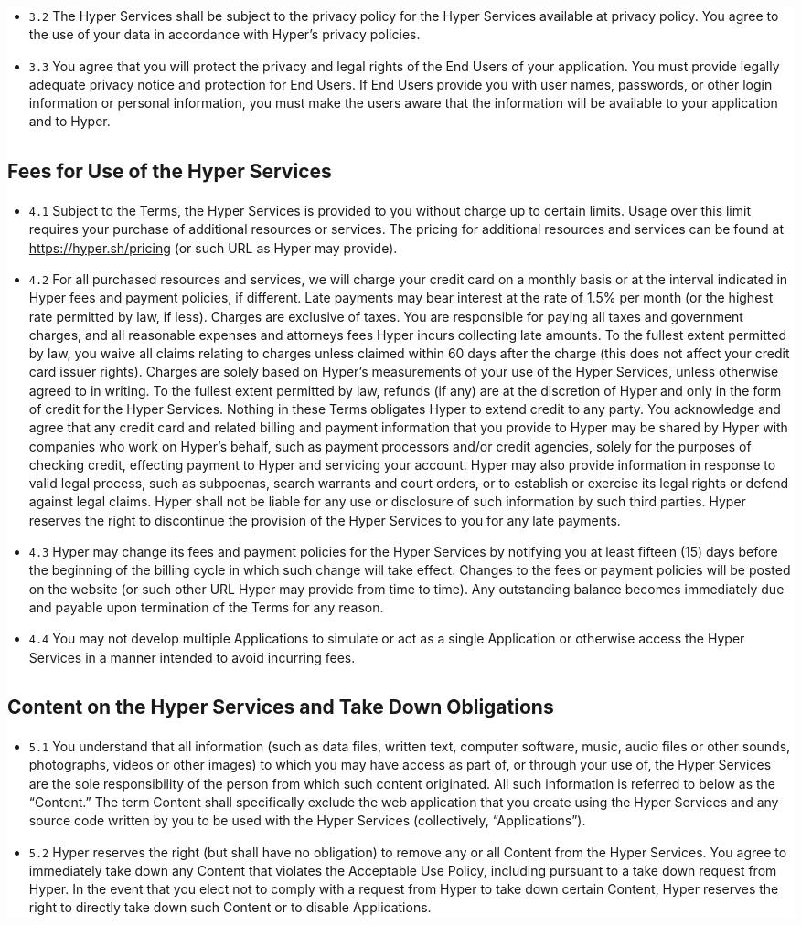 - `3.2` The Hyper Services shall be subject to the privacy policy for the Hyper Services available at privacy policy. You agree to the use of your data in accordance with Hyper’s privacy policies.

- `3.3` You agree that you will protect the privacy and legal rights of the End Users of your application. You must provide legally adequate privacy notice and protection for End Users. If End Users provide you with user names, passwords, or other login information or personal information, you must make the users aware that the information will be available to your application and to Hyper.

## Fees for Use of the Hyper Services

- `4.1` Subject to the Terms, the Hyper Services is provided to you without charge up to certain limits. Usage over this limit requires your purchase of additional resources or services. The pricing for additional resources and services can be found at https://hyper.sh/pricing (or such URL as Hyper may provide).

- `4.2` For all purchased resources and services, we will charge your credit card on a monthly basis or at the interval indicated in Hyper fees and payment policies, if different. Late payments may bear interest at the rate of 1.5% per month (or the highest rate permitted by law, if less). Charges are exclusive of taxes. You are responsible for paying all taxes and government charges, and all reasonable expenses and attorneys fees Hyper incurs collecting late amounts. To the fullest extent permitted by law, you waive all claims relating to charges unless claimed within 60 days after the charge (this does not affect your credit card issuer rights). Charges are solely based on Hyper’s measurements of your use of the Hyper Services, unless otherwise agreed to in writing. To the fullest extent permitted by law, refunds (if any) are at the discretion of Hyper and only in the form of credit for the Hyper Services. Nothing in these Terms obligates Hyper to extend credit to any party. You acknowledge and agree that any credit card and related billing and payment information that you provide to Hyper may be shared by Hyper with companies who work on Hyper’s behalf, such as payment processors and/or credit agencies, solely for the purposes of checking credit, effecting payment to Hyper and servicing your account. Hyper may also provide information in response to valid legal process, such as subpoenas, search warrants and court orders, or to establish or exercise its legal rights or defend against legal claims. Hyper shall not be liable for any use or disclosure of such information by such third parties. Hyper reserves the right to discontinue the provision of the Hyper Services to you for any late payments.

- `4.3` Hyper may change its fees and payment policies for the Hyper Services by notifying you at least fifteen (15) days before the beginning of the billing cycle in which such change will take effect. Changes to the fees or payment policies will be posted on the website (or such other URL Hyper may provide from time to time). Any outstanding balance becomes immediately due and payable upon termination of the Terms for any reason.
 
- `4.4` You may not develop multiple Applications to simulate or act as a single Application or otherwise access the Hyper Services in a manner intended to avoid incurring fees.

## Content on the Hyper Services and Take Down Obligations

- `5.1` You understand that all information (such as data files, written text, computer software, music, audio files or other sounds, photographs, videos or other images) to which you may have access as part of, or through your use of, the Hyper Services are the sole responsibility of the person from which such content originated. All such information is referred to below as the “Content.” The term Content shall specifically exclude the web application that you create using the Hyper Services and any source code written by you to be used with the Hyper Services (collectively, “Applications”).

- `5.2` Hyper reserves the right (but shall have no obligation) to remove any or all Content from the Hyper Services. You agree to immediately take down any Content that violates the Acceptable Use Policy, including pursuant to a take down request from Hyper. In the event that you elect not to comply with a request from Hyper to take down certain Content, Hyper reserves the right to directly take down such Content or to disable Applications.
